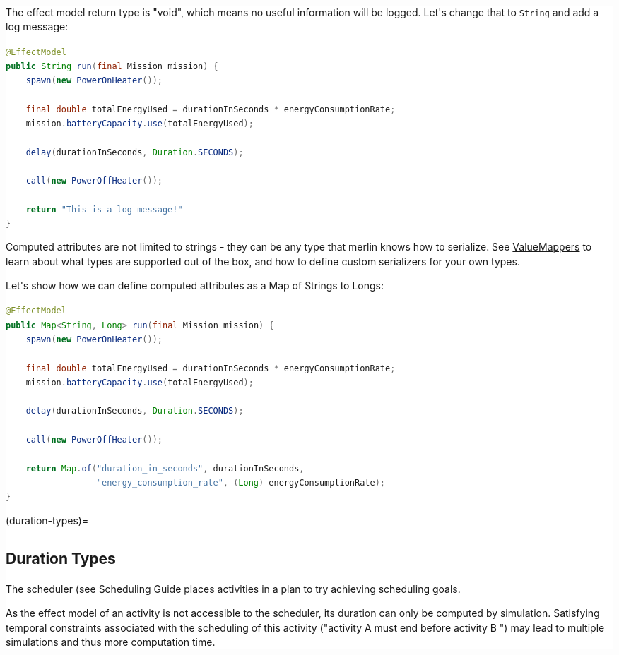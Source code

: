 The effect model return type is "void", which means no useful information will be logged. Let's change 
that to `String` and add a log message:
```java
@EffectModel
public String run(final Mission mission) {
    spawn(new PowerOnHeater());

    final double totalEnergyUsed = durationInSeconds * energyConsumptionRate;
    mission.batteryCapacity.use(totalEnergyUsed);

    delay(durationInSeconds, Duration.SECONDS);

    call(new PowerOffHeater());

    return "This is a log message!"
}
```
Computed attributes are not limited to strings - they can be any type that merlin knows how to serialize. 
See [ValueMappers](activity-mappers.md#value-mappers) to learn about what types are supported out of the 
box, and how to define custom serializers for your own types.

Let's show how we can define computed attributes as a Map of Strings to Longs:
```java
@EffectModel
public Map<String, Long> run(final Mission mission) {
    spawn(new PowerOnHeater());

    final double totalEnergyUsed = durationInSeconds * energyConsumptionRate;
    mission.batteryCapacity.use(totalEnergyUsed);

    delay(durationInSeconds, Duration.SECONDS);

    call(new PowerOffHeater());

    return Map.of("duration_in_seconds", durationInSeconds,
                  "energy_consumption_rate", (Long) energyConsumptionRate);
}
```

(duration-types)=
## Duration Types

The scheduler (see [Scheduling Guide](../activity-plans/scheduling-guide) places 
activities in a plan to try achieving scheduling goals. 

As the effect model of an activity is not accessible to the scheduler, its duration can only be computed
by simulation. Satisfying temporal constraints associated with the scheduling of this activity ("activity
A must end before activity B ") may lead to multiple simulations and thus more computation time. 
